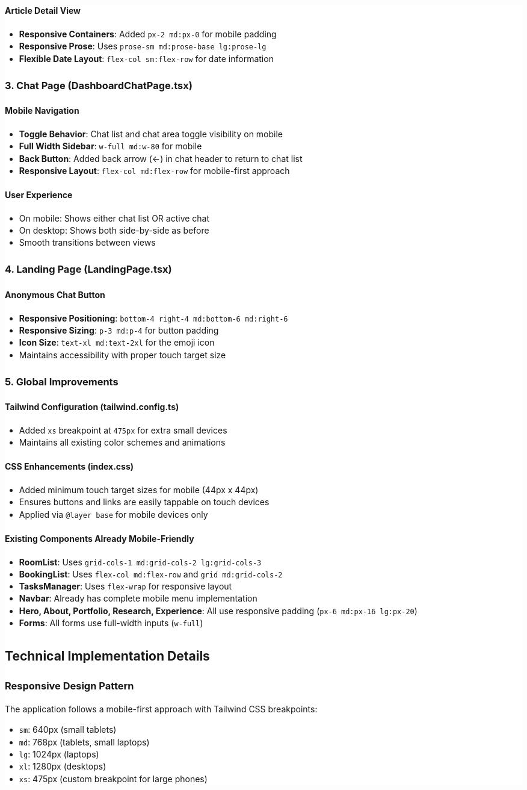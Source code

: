 #### Article Detail View
- **Responsive Containers**: Added `px-2 md:px-0` for mobile padding
- **Responsive Prose**: Uses `prose-sm md:prose-base lg:prose-lg`
- **Flexible Date Layout**: `flex-col sm:flex-row` for date information

### 3. Chat Page (DashboardChatPage.tsx)

#### Mobile Navigation
- **Toggle Behavior**: Chat list and chat area toggle visibility on mobile
- **Full Width Sidebar**: `w-full md:w-80` for mobile
- **Back Button**: Added back arrow (←) in chat header to return to chat list
- **Responsive Layout**: `flex-col md:flex-row` for mobile-first approach

#### User Experience
- On mobile: Shows either chat list OR active chat
- On desktop: Shows both side-by-side as before
- Smooth transitions between views

### 4. Landing Page (LandingPage.tsx)

#### Anonymous Chat Button
- **Responsive Positioning**: `bottom-4 right-4 md:bottom-6 md:right-6`
- **Responsive Sizing**: `p-3 md:p-4` for button padding
- **Icon Size**: `text-xl md:text-2xl` for the emoji icon
- Maintains accessibility with proper touch target size

### 5. Global Improvements

#### Tailwind Configuration (tailwind.config.ts)
- Added `xs` breakpoint at `475px` for extra small devices
- Maintains all existing color schemes and animations

#### CSS Enhancements (index.css)
- Added minimum touch target sizes for mobile (44px x 44px)
- Ensures buttons and links are easily tappable on touch devices
- Applied via `@layer base` for mobile devices only

#### Existing Components Already Mobile-Friendly
- **RoomList**: Uses `grid-cols-1 md:grid-cols-2 lg:grid-cols-3`
- **BookingList**: Uses `flex-col md:flex-row` and `grid md:grid-cols-2`
- **TasksManager**: Uses `flex-wrap` for responsive layout
- **Navbar**: Already has complete mobile menu implementation
- **Hero, About, Portfolio, Research, Experience**: All use responsive padding (`px-6 md:px-16 lg:px-20`)
- **Forms**: All forms use full-width inputs (`w-full`)

## Technical Implementation Details

### Responsive Design Pattern
The application follows a mobile-first approach with Tailwind CSS breakpoints:
- `sm`: 640px (small tablets)
- `md`: 768px (tablets, small laptops)
- `lg`: 1024px (laptops)
- `xl`: 1280px (desktops)
- `xs`: 475px (custom breakpoint for large phones)
